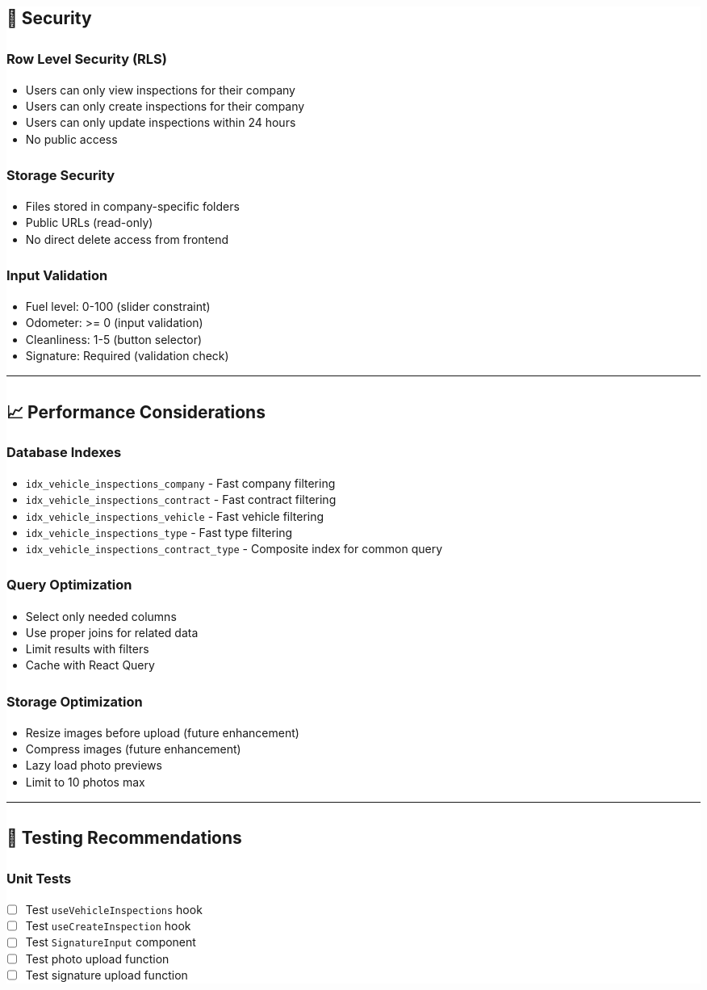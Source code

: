 
## 🔐 Security

### Row Level Security (RLS)
- Users can only view inspections for their company
- Users can only create inspections for their company
- Users can only update inspections within 24 hours
- No public access

### Storage Security
- Files stored in company-specific folders
- Public URLs (read-only)
- No direct delete access from frontend

### Input Validation
- Fuel level: 0-100 (slider constraint)
- Odometer: >= 0 (input validation)
- Cleanliness: 1-5 (button selector)
- Signature: Required (validation check)

---

## 📈 Performance Considerations

### Database Indexes
- `idx_vehicle_inspections_company` - Fast company filtering
- `idx_vehicle_inspections_contract` - Fast contract filtering
- `idx_vehicle_inspections_vehicle` - Fast vehicle filtering
- `idx_vehicle_inspections_type` - Fast type filtering
- `idx_vehicle_inspections_contract_type` - Composite index for common query

### Query Optimization
- Select only needed columns
- Use proper joins for related data
- Limit results with filters
- Cache with React Query

### Storage Optimization
- Resize images before upload (future enhancement)
- Compress images (future enhancement)
- Lazy load photo previews
- Limit to 10 photos max

---

## 🧪 Testing Recommendations

### Unit Tests
- [ ] Test `useVehicleInspections` hook
- [ ] Test `useCreateInspection` hook
- [ ] Test `SignatureInput` component
- [ ] Test photo upload function
- [ ] Test signature upload function

